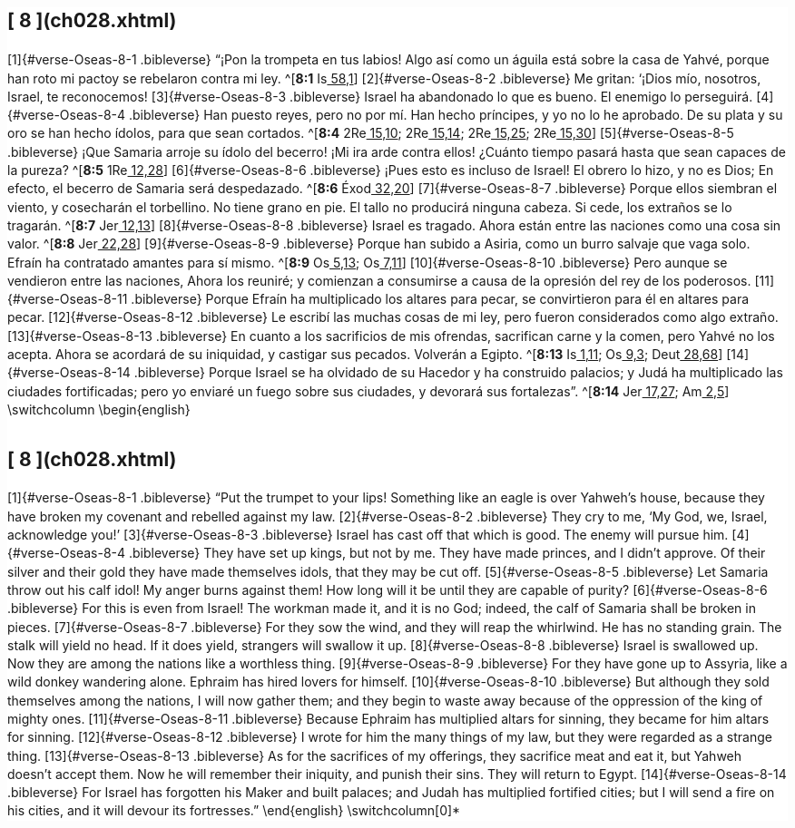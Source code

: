<h2 class="chaptertitle">[&nbsp;8&nbsp;](ch028.xhtml)<span><span id="chapter-Oseas-8"></span></span></h2>

[1]{#verse-Oseas-8-1 .bibleverse} “¡Pon la trompeta en tus labios! Algo así como un águila está sobre la casa de Yahvé, porque han roto mi pactoy se rebelaron contra mi ley. ^[**8:1** Is[ 58,1](ch046.xhtml#verse-1-Corintios-58-1)] [2]{#verse-Oseas-8-2 .bibleverse} Me gritan: ‘¡Dios mío, nosotros, Israel, te reconocemos! [3]{#verse-Oseas-8-3 .bibleverse} Israel ha abandonado lo que es bueno. El enemigo lo perseguirá. [4]{#verse-Oseas-8-4 .bibleverse} Han puesto reyes, pero no por mí. Han hecho príncipes, y yo no lo he aprobado. De su plata y su oro se han hecho ídolos, para que sean cortados. ^[**8:4** 2Re[ 15,10](ch046.xhtml#verse-1-Corintios-15-10); 2Re[ 15,14](ch046.xhtml#verse-1-Corintios-15-14); 2Re[ 15,25](ch046.xhtml#verse-1-Corintios-15-25); 2Re[ 15,30](ch046.xhtml#verse-1-Corintios-15-30)] [5]{#verse-Oseas-8-5 .bibleverse} ¡Que Samaria arroje su ídolo del becerro! ¡Mi ira arde contra ellos! ¿Cuánto tiempo pasará hasta que sean capaces de la pureza? ^[**8:5** 1Re[ 12,28](ch046.xhtml#verse-1-Corintios-12-28)] [6]{#verse-Oseas-8-6 .bibleverse} ¡Pues esto es incluso de Israel! El obrero lo hizo, y no es Dios; En efecto, el becerro de Samaria será despedazado. ^[**8:6** Éxod[ 32,20](ch046.xhtml#verse-1-Corintios-32-20)] [7]{#verse-Oseas-8-7 .bibleverse} Porque ellos siembran el viento, y cosecharán el torbellino. No tiene grano en pie. El tallo no producirá ninguna cabeza. Si cede, los extraños se lo tragarán. ^[**8:7** Jer[ 12,13](ch046.xhtml#verse-1-Corintios-12-13)] [8]{#verse-Oseas-8-8 .bibleverse} Israel es tragado. Ahora están entre las naciones como una cosa sin valor. ^[**8:8** Jer[ 22,28](ch046.xhtml#verse-1-Corintios-22-28)] [9]{#verse-Oseas-8-9 .bibleverse} Porque han subido a Asiria, como un burro salvaje que vaga solo. Efraín ha contratado amantes para sí mismo. ^[**8:9** Os[ 5,13](ch046.xhtml#verse-1-Corintios-5-13); Os[ 7,11](ch046.xhtml#verse-1-Corintios-7-11)] [10]{#verse-Oseas-8-10 .bibleverse} Pero aunque se vendieron entre las naciones, Ahora los reuniré; y comienzan a consumirse a causa de la opresión del rey de los poderosos. [11]{#verse-Oseas-8-11 .bibleverse} Porque Efraín ha multiplicado los altares para pecar, se convirtieron para él en altares para pecar. [12]{#verse-Oseas-8-12 .bibleverse} Le escribí las muchas cosas de mi ley, pero fueron considerados como algo extraño. [13]{#verse-Oseas-8-13 .bibleverse} En cuanto a los sacrificios de mis ofrendas, sacrifican carne y la comen, pero Yahvé no los acepta. Ahora se acordará de su iniquidad, y castigar sus pecados. Volverán a Egipto. ^[**8:13** Is[ 1,11](ch046.xhtml#verse-1-Corintios-1-11); Os[ 9,3](ch046.xhtml#verse-1-Corintios-9-3); Deut[ 28,68](ch046.xhtml#verse-1-Corintios-28-68)] [14]{#verse-Oseas-8-14 .bibleverse} Porque Israel se ha olvidado de su Hacedor y ha construido palacios; y Judá ha multiplicado las ciudades fortificadas; pero yo enviaré un fuego sobre sus ciudades, y devorará sus fortalezas”. ^[**8:14** Jer[ 17,27](ch046.xhtml#verse-1-Corintios-17-27); Am[ 2,5](ch046.xhtml#verse-1-Corintios-2-5)]
\switchcolumn
\begin{english}

<h2 class="chaptertitle">[&nbsp;8&nbsp;](ch028.xhtml)<span><span id="chapter-Oseas-8"></span></span></h2>

[1]{#verse-Oseas-8-1 .bibleverse} “Put the trumpet to your lips! Something like an eagle is over Yahweh’s house, because they have broken my covenant and rebelled against my law. [2]{#verse-Oseas-8-2 .bibleverse} They cry to me, ‘My God, we, Israel, acknowledge you!’ [3]{#verse-Oseas-8-3 .bibleverse} Israel has cast off that which is good. The enemy will pursue him. [4]{#verse-Oseas-8-4 .bibleverse} They have set up kings, but not by me. They have made princes, and I didn’t approve. Of their silver and their gold they have made themselves idols, that they may be cut off. [5]{#verse-Oseas-8-5 .bibleverse} Let Samaria throw out his calf idol! My anger burns against them! How long will it be until they are capable of purity? [6]{#verse-Oseas-8-6 .bibleverse} For this is even from Israel! The workman made it, and it is no God; indeed, the calf of Samaria shall be broken in pieces. [7]{#verse-Oseas-8-7 .bibleverse} For they sow the wind, and they will reap the whirlwind. He has no standing grain. The stalk will yield no head. If it does yield, strangers will swallow it up. [8]{#verse-Oseas-8-8 .bibleverse} Israel is swallowed up. Now they are among the nations like a worthless thing. [9]{#verse-Oseas-8-9 .bibleverse} For they have gone up to Assyria, like a wild donkey wandering alone. Ephraim has hired lovers for himself. [10]{#verse-Oseas-8-10 .bibleverse} But although they sold themselves among the nations, I will now gather them; and they begin to waste away because of the oppression of the king of mighty ones. [11]{#verse-Oseas-8-11 .bibleverse} Because Ephraim has multiplied altars for sinning, they became for him altars for sinning. [12]{#verse-Oseas-8-12 .bibleverse} I wrote for him the many things of my law, but they were regarded as a strange thing. [13]{#verse-Oseas-8-13 .bibleverse} As for the sacrifices of my offerings, they sacrifice meat and eat it, but Yahweh doesn’t accept them. Now he will remember their iniquity, and punish their sins. They will return to Egypt. [14]{#verse-Oseas-8-14 .bibleverse} For Israel has forgotten his Maker and built palaces; and Judah has multiplied fortified cities; but I will send a fire on his cities, and it will devour its fortresses.” 
\end{english}
\switchcolumn[0]*